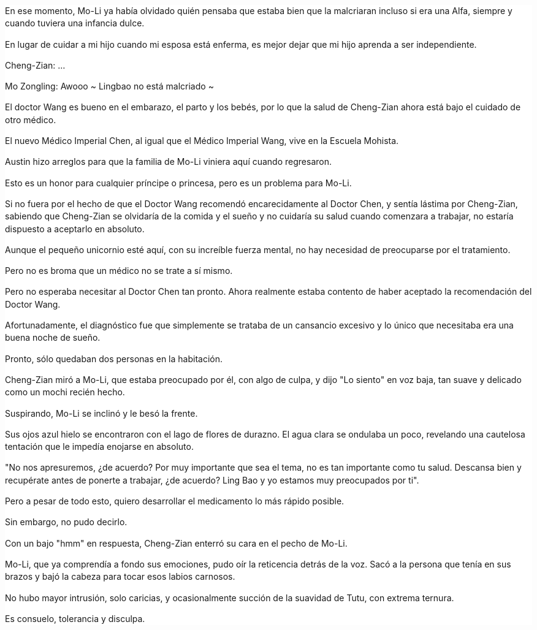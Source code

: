 En ese momento, Mo-Li ya había olvidado quién pensaba que estaba bien que la malcriaran incluso si era una Alfa, siempre y cuando tuviera una infancia dulce.

En lugar de cuidar a mi hijo cuando mi esposa está enferma, es mejor dejar que mi hijo aprenda a ser independiente.

Cheng-Zian: …

Mo Zongling: Awooo ~ Lingbao no está malcriado ~

El doctor Wang es bueno en el embarazo, el parto y los bebés, por lo que la salud de Cheng-Zian ahora está bajo el cuidado de otro médico.

El nuevo Médico Imperial Chen, al igual que el Médico Imperial Wang, vive en la Escuela Mohista.

Austin hizo arreglos para que la familia de Mo-Li viniera aquí cuando regresaron.

Esto es un honor para cualquier príncipe o princesa, pero es un problema para Mo-Li.

Si no fuera por el hecho de que el Doctor Wang recomendó encarecidamente al Doctor Chen, y sentía lástima por Cheng-Zian, sabiendo que Cheng-Zian se olvidaría de la comida y el sueño y no cuidaría su salud cuando comenzara a trabajar, no estaría dispuesto a aceptarlo en absoluto.

Aunque el pequeño unicornio esté aquí, con su increíble fuerza mental, no hay necesidad de preocuparse por el tratamiento.

Pero no es broma que un médico no se trate a sí mismo.

Pero no esperaba necesitar al Doctor Chen tan pronto. Ahora realmente estaba contento de haber aceptado la recomendación del Doctor Wang.

Afortunadamente, el diagnóstico fue que simplemente se trataba de un cansancio excesivo y lo único que necesitaba era una buena noche de sueño.

Pronto, sólo quedaban dos personas en la habitación.

Cheng-Zian miró a Mo-Li, que estaba preocupado por él, con algo de culpa, y dijo "Lo siento" en voz baja, tan suave y delicado como un mochi recién hecho.

Suspirando, Mo-Li se inclinó y le besó la frente.

Sus ojos azul hielo se encontraron con el lago de flores de durazno. El agua clara se ondulaba un poco, revelando una cautelosa tentación que le impedía enojarse en absoluto.

"No nos apresuremos, ¿de acuerdo? Por muy importante que sea el tema, no es tan importante como tu salud. Descansa bien y recupérate antes de ponerte a trabajar, ¿de acuerdo? Ling Bao y yo estamos muy preocupados por ti".

Pero a pesar de todo esto, quiero desarrollar el medicamento lo más rápido posible.

Sin embargo, no pudo decirlo.

Con un bajo "hmm" en respuesta, Cheng-Zian enterró su cara en el pecho de Mo-Li.

Mo-Li, que ya comprendía a fondo sus emociones, pudo oír la reticencia detrás de la voz. Sacó a la persona que tenía en sus brazos y bajó la cabeza para tocar esos labios carnosos.

No hubo mayor intrusión, solo caricias, y ocasionalmente succión de la suavidad de Tutu, con extrema ternura.

Es consuelo, tolerancia y disculpa.

